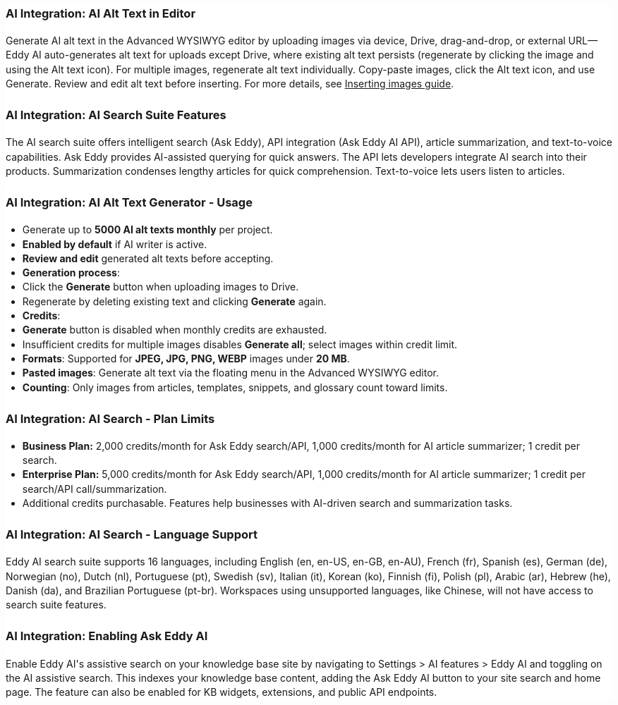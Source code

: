 ### AI Integration: AI Alt Text in Editor

Generate AI alt text in the Advanced WYSIWYG editor by uploading images via device, Drive, drag-and-drop, or external URL—Eddy AI auto-generates alt text for uploads except Drive, where existing alt text persists (regenerate by clicking the image and using the Alt text icon). For multiple images, regenerate alt text individually. Copy-paste images, click the Alt text icon, and use Generate. Review and edit alt text before inserting. For more details, see [Inserting images guide](https://docs.document360.com/docs/adding-images-to-articles#inserting-an-image-advanced-wysiwyg-editor).

### AI Integration: AI Search Suite Features

The AI search suite offers intelligent search (Ask Eddy), API integration (Ask Eddy AI API), article summarization, and text-to-voice capabilities. Ask Eddy provides AI-assisted querying for quick answers. The API lets developers integrate AI search into their products. Summarization condenses lengthy articles for quick comprehension. Text-to-voice lets users listen to articles.

### AI Integration: AI Alt Text Generator - Usage

- Generate up to **5000 AI alt texts monthly** per project.
- **Enabled by default** if AI writer is active.
- **Review and edit** generated alt texts before accepting.
- **Generation process**:
- Click the **Generate** button when uploading images to Drive.
- Regenerate by deleting existing text and clicking **Generate** again.
- **Credits**:
- **Generate** button is disabled when monthly credits are exhausted.
- Insufficient credits for multiple images disables **Generate all**; select images within credit limit.
- **Formats**: Supported for **JPEG, JPG, PNG, WEBP** images under **20 MB**.
- **Pasted images**: Generate alt text via the floating menu in the Advanced WYSIWYG editor.
- **Counting**: Only images from articles, templates, snippets, and glossary count toward limits.

### AI Integration: AI Search - Plan Limits

- **Business Plan:** 2,000 credits/month for Ask Eddy search/API, 1,000 credits/month for AI article summarizer; 1 credit per search.
- **Enterprise Plan:** 5,000 credits/month for Ask Eddy search/API, 1,000 credits/month for AI article summarizer; 1 credit per search/API call/summarization.
- Additional credits purchasable. Features help businesses with AI-driven search and summarization tasks.

### AI Integration: AI Search - Language Support

Eddy AI search suite supports 16 languages, including English (en, en-US, en-GB, en-AU), French (fr), Spanish (es), German (de), Norwegian (no), Dutch (nl), Portuguese (pt), Swedish (sv), Italian (it), Korean (ko), Finnish (fi), Polish (pl), Arabic (ar), Hebrew (he), Danish (da), and Brazilian Portuguese (pt-br). Workspaces using unsupported languages, like Chinese, will not have access to search suite features.

### AI Integration: Enabling Ask Eddy AI

Enable Eddy AI's assistive search on your knowledge base site by navigating to Settings > AI features > Eddy AI and toggling on the AI assistive search. This indexes your knowledge base content, adding the Ask Eddy AI button to your site search and home page. The feature can also be enabled for KB widgets, extensions, and public API endpoints.
